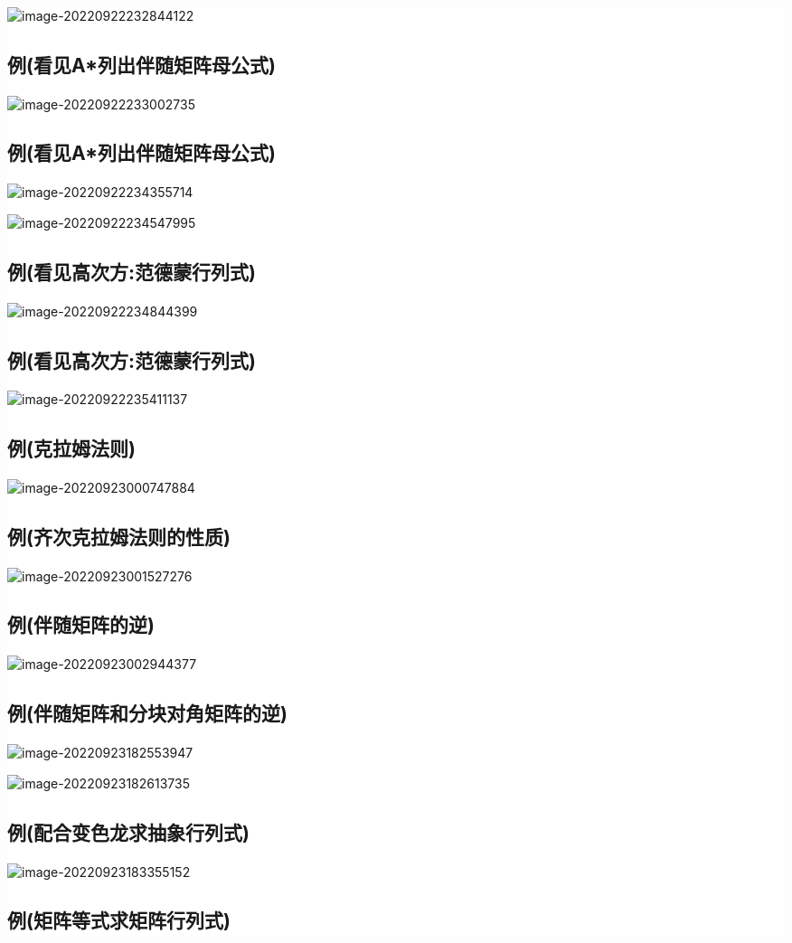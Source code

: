 ![image-20220922232844122](D:\ALQF\Typora图片\image-20220922232844122.png)

## 例(看见A*列出伴随矩阵母公式)

![image-20220922233002735](D:\ALQF\Typora图片\image-20220922233002735.png)

## 例(看见A*列出伴随矩阵母公式)

![image-20220922234355714](D:\ALQF\Typora图片\image-20220922234355714.png)

![image-20220922234547995](D:\ALQF\Typora图片\image-20220922234547995.png)

## 例(看见高次方:范德蒙行列式)

![image-20220922234844399](D:\ALQF\Typora图片\image-20220922234844399.png)

## 例(看见高次方:范德蒙行列式)

![image-20220922235411137](D:\ALQF\Typora图片\image-20220922235411137.png)

## 例(克拉姆法则)

![image-20220923000747884](D:\ALQF\Typora图片\image-20220923000747884.png)

## 例(齐次克拉姆法则的性质)

![image-20220923001527276](D:\ALQF\Typora图片\image-20220923001527276.png)

## 例(伴随矩阵的逆)

![image-20220923002944377](D:\ALQF\Typora图片\image-20220923002944377.png)

## 例(伴随矩阵和分块对角矩阵的逆)

![image-20220923182553947](D:\ALQF\Typora图片\image-20220923182553947.png)

![image-20220923182613735](D:\ALQF\Typora图片\image-20220923182613735.png)

## 例(配合变色龙求抽象行列式)

![image-20220923183355152](D:\ALQF\Typora图片\image-20220923183355152.png)

## 例(矩阵等式求矩阵行列式)
